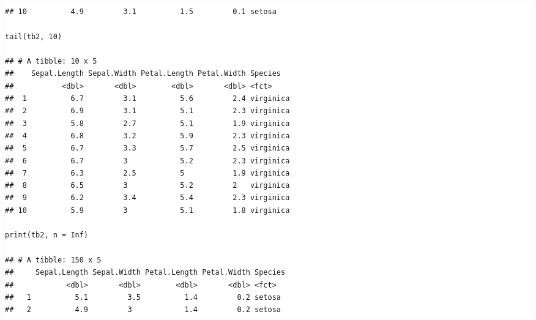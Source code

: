     ## 10          4.9         3.1          1.5         0.1 setosa

    tail(tb2, 10)

    ## # A tibble: 10 x 5
    ##    Sepal.Length Sepal.Width Petal.Length Petal.Width Species  
    ##           <dbl>       <dbl>        <dbl>       <dbl> <fct>    
    ##  1          6.7         3.1          5.6         2.4 virginica
    ##  2          6.9         3.1          5.1         2.3 virginica
    ##  3          5.8         2.7          5.1         1.9 virginica
    ##  4          6.8         3.2          5.9         2.3 virginica
    ##  5          6.7         3.3          5.7         2.5 virginica
    ##  6          6.7         3            5.2         2.3 virginica
    ##  7          6.3         2.5          5           1.9 virginica
    ##  8          6.5         3            5.2         2   virginica
    ##  9          6.2         3.4          5.4         2.3 virginica
    ## 10          5.9         3            5.1         1.8 virginica

    print(tb2, n = Inf)

    ## # A tibble: 150 x 5
    ##     Sepal.Length Sepal.Width Petal.Length Petal.Width Species   
    ##            <dbl>       <dbl>        <dbl>       <dbl> <fct>     
    ##   1          5.1         3.5          1.4         0.2 setosa    
    ##   2          4.9         3            1.4         0.2 setosa    